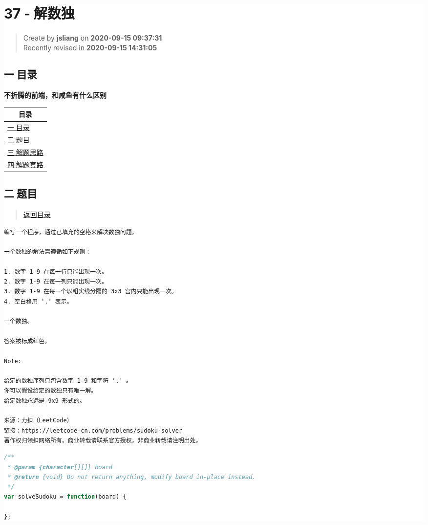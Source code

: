 37 - 解数独
===

> Create by **jsliang** on **2020-09-15 09:37:31**  
> Recently revised in **2020-09-15 14:31:05**

## <a name="chapter-one" id="chapter-one"></a>一 目录

**不折腾的前端，和咸鱼有什么区别**

| 目录 |
| --- |
| [一 目录](#chapter-one) |
| <a name="catalog-chapter-two" id="catalog-chapter-two"></a>[二 题目](#chapter-two) |
| <a name="catalog-chapter-three" id="catalog-chapter-three"></a>[三 解题思路](#chapter-three) |
| <a name="catalog-chapter-four" id="catalog-chapter-four"></a>[四 解题套路](#chapter-four) |

## <a name="chapter-two" id="chapter-two"></a>二 题目

> [返回目录](#chapter-one)

```
编写一个程序，通过已填充的空格来解决数独问题。

一个数独的解法需遵循如下规则：

1. 数字 1-9 在每一行只能出现一次。
2. 数字 1-9 在每一列只能出现一次。
3. 数字 1-9 在每一个以粗实线分隔的 3x3 宫内只能出现一次。
4. 空白格用 '.' 表示。

一个数独。

答案被标成红色。

Note:

给定的数独序列只包含数字 1-9 和字符 '.' 。
你可以假设给定的数独只有唯一解。
给定数独永远是 9x9 形式的。

来源：力扣（LeetCode）
链接：https://leetcode-cn.com/problems/sudoku-solver
著作权归领扣网络所有。商业转载请联系官方授权，非商业转载请注明出处。
```

```js
/**
 * @param {character[][]} board
 * @return {void} Do not return anything, modify board in-place instead.
 */
var solveSudoku = function(board) {

};
```
